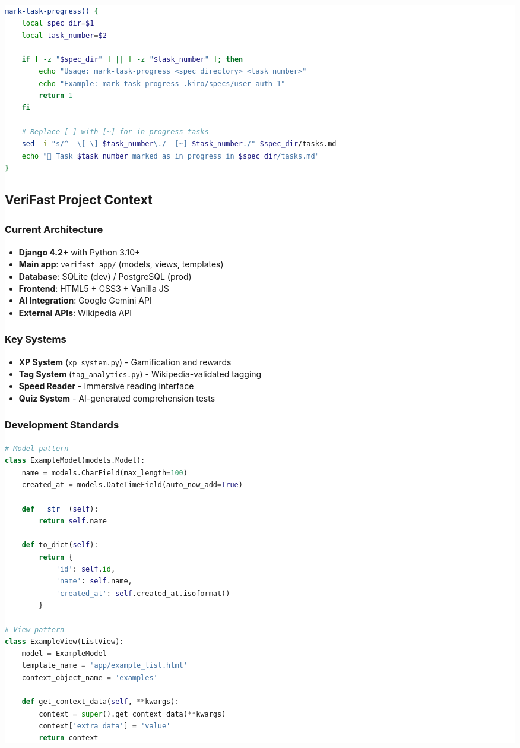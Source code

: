 ```bash
mark-task-progress() {
    local spec_dir=$1
    local task_number=$2
    
    if [ -z "$spec_dir" ] || [ -z "$task_number" ]; then
        echo "Usage: mark-task-progress <spec_directory> <task_number>"
        echo "Example: mark-task-progress .kiro/specs/user-auth 1"
        return 1
    fi
    
    # Replace [ ] with [~] for in-progress tasks
    sed -i "s/^- \[ \] $task_number\./- [~] $task_number./" $spec_dir/tasks.md
    echo "🔄 Task $task_number marked as in progress in $spec_dir/tasks.md"
}
```

## VeriFast Project Context

### Current Architecture
- **Django 4.2+** with Python 3.10+
- **Main app**: `verifast_app/` (models, views, templates)
- **Database**: SQLite (dev) / PostgreSQL (prod)
- **Frontend**: HTML5 + CSS3 + Vanilla JS
- **AI Integration**: Google Gemini API
- **External APIs**: Wikipedia API

### Key Systems
- **XP System** (`xp_system.py`) - Gamification and rewards
- **Tag System** (`tag_analytics.py`) - Wikipedia-validated tagging
- **Speed Reader** - Immersive reading interface
- **Quiz System** - AI-generated comprehension tests

### Development Standards
```python
# Model pattern
class ExampleModel(models.Model):
    name = models.CharField(max_length=100)
    created_at = models.DateTimeField(auto_now_add=True)
    
    def __str__(self):
        return self.name
    
    def to_dict(self):
        return {
            'id': self.id,
            'name': self.name,
            'created_at': self.created_at.isoformat()
        }

# View pattern
class ExampleView(ListView):
    model = ExampleModel
    template_name = 'app/example_list.html'
    context_object_name = 'examples'
    
    def get_context_data(self, **kwargs):
        context = super().get_context_data(**kwargs)
        context['extra_data'] = 'value'
        return context
```
